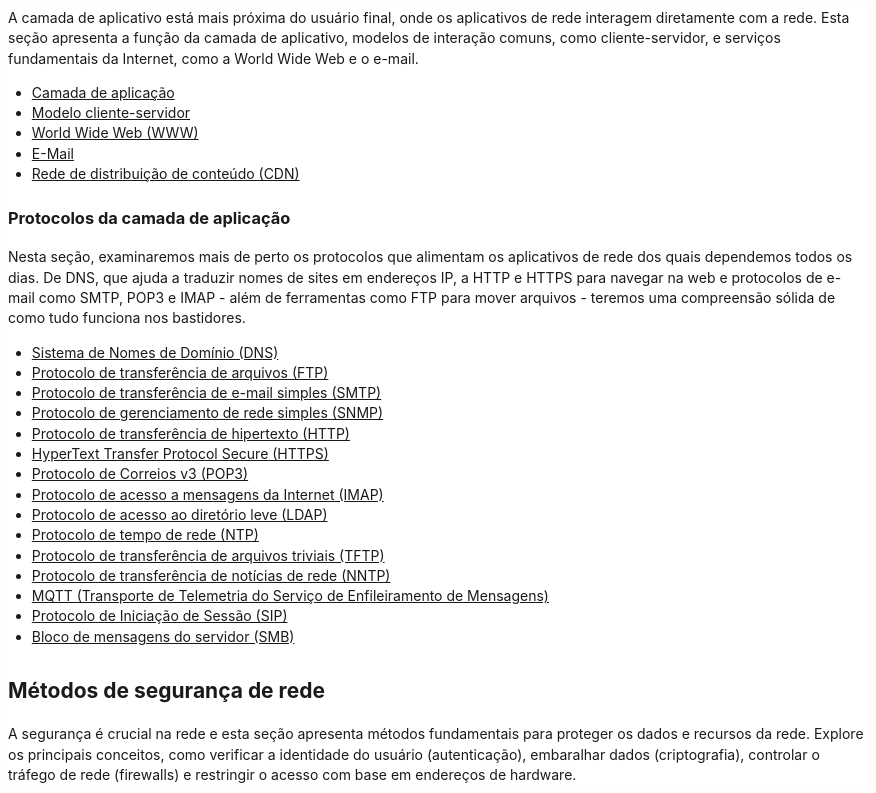 A camada de aplicativo está mais próxima do usuário final, onde os aplicativos de rede interagem diretamente com a rede. Esta seção apresenta a função da camada de aplicativo, modelos de interação comuns, como cliente-servidor, e serviços fundamentais da Internet, como a World Wide Web e o e-mail.

- [Camada de aplicação](https://www.geeksforgeeks.org/application-layer-in-osi-model/)
- [Modelo cliente-servidor](https://www.geeksforgeeks.org/client-server-model/)
- [World Wide Web (WWW)](https://www.geeksforgeeks.org/world-wide-web-www/)
- [E-Mail](https://www.geeksforgeeks.org/introduction-to-electronic-mail/)
- [Rede de distribuição de conteúdo (CDN)](https://www.geeksforgeeks.org/what-is-a-content-distribution-network-and-how-does-it-work/)

### Protocolos da camada de aplicação

Nesta seção, examinaremos mais de perto os protocolos que alimentam os aplicativos de rede dos quais dependemos todos os dias. De DNS, que ajuda a traduzir nomes de sites em endereços IP, a HTTP e HTTPS para navegar na web e protocolos de e-mail como SMTP, POP3 e IMAP - além de ferramentas como FTP para mover arquivos - teremos uma compreensão sólida de como tudo funciona nos bastidores.

- [Sistema de Nomes de Domínio (DNS)](https://www.geeksforgeeks.org/domain-name-system-dns-in-application-layer/)
- [Protocolo de transferência de arquivos (FTP)](https://www.geeksforgeeks.org/file-transfer-protocol-ftp-in-application-layer/)
- [Protocolo de transferência de e-mail simples (SMTP)](https://www.geeksforgeeks.org/simple-mail-transfer-protocol-smtp/)
- [Protocolo de gerenciamento de rede simples (SNMP)](https://www.geeksforgeeks.org/simple-network-management-protocol-snmp/)
- [Protocolo de transferência de hipertexto (HTTP)](https://www.geeksforgeeks.org/what-is-http/)
- [HyperText Transfer Protocol Secure (HTTPS)](https://www.geeksforgeeks.org/explain-working-of-https/)
- [Protocolo de Correios v3 (POP3)](https://www.geeksforgeeks.org/what-is-pop3-post-office-protocol-version-3/)
- [Protocolo de acesso a mensagens da Internet (IMAP)](https://www.geeksforgeeks.org/internet-message-access-protocol-imap/)
- [Protocolo de acesso ao diretório leve (LDAP)](https://www.geeksforgeeks.org/lightweight-directory-access-protocol-ldap/)
- [Protocolo de tempo de rede (NTP)](https://www.geeksforgeeks.org/network-time-protocol-ntp/)
- [Protocolo de transferência de arquivos triviais (TFTP)](https://www.geeksforgeeks.org/what-is-tftp-trivial-file-transfer-protocol/)
- [Protocolo de transferência de notícias de rede (NNTP)](https://www.geeksforgeeks.org/network-news-transfer-protocol-nntp/)
- [MQTT (Transporte de Telemetria do Serviço de Enfileiramento de Mensagens)](https://www.geeksforgeeks.org/introduction-of-message-queue-telemetry-transport-protocol-mqtt/)
- [Protocolo de Iniciação de Sessão (SIP)](https://www.geeksforgeeks.org/session-initiation-protocol/)
- [Bloco de mensagens do servidor (SMB)](https://www.geeksforgeeks.org/smb-enumeration/)

## Métodos de segurança de rede

A segurança é crucial na rede e esta seção apresenta métodos fundamentais para proteger os dados e recursos da rede. Explore os principais conceitos, como verificar a identidade do usuário (autenticação), embaralhar dados (criptografia), controlar o tráfego de rede (firewalls) e restringir o acesso com base em endereços de hardware.
